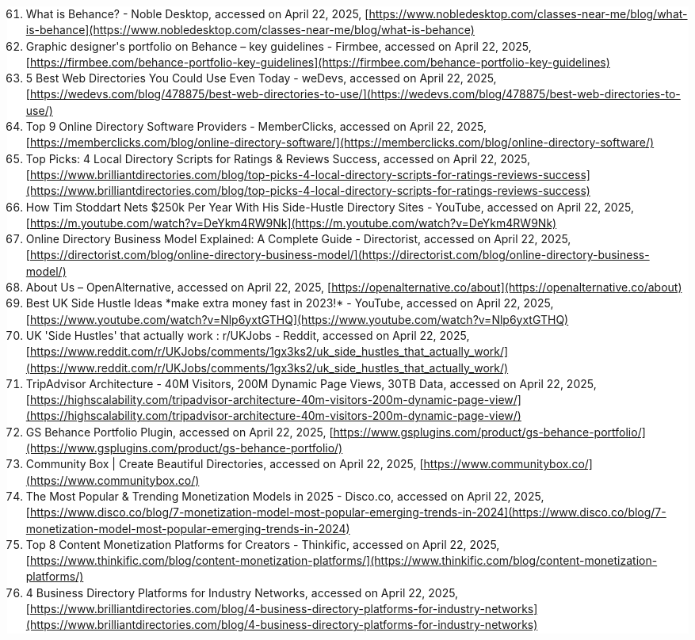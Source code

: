 61. What is Behance? \- Noble Desktop, accessed on April 22, 2025, [https://www.nobledesktop.com/classes-near-me/blog/what-is-behance](https://www.nobledesktop.com/classes-near-me/blog/what-is-behance)
62. Graphic designer's portfolio on Behance – key guidelines \- Firmbee, accessed on April 22, 2025, [https://firmbee.com/behance-portfolio-key-guidelines](https://firmbee.com/behance-portfolio-key-guidelines)
63. 5 Best Web Directories You Could Use Even Today \- weDevs, accessed on April 22, 2025, [https://wedevs.com/blog/478875/best-web-directories-to-use/](https://wedevs.com/blog/478875/best-web-directories-to-use/)
64. Top 9 Online Directory Software Providers \- MemberClicks, accessed on April 22, 2025, [https://memberclicks.com/blog/online-directory-software/](https://memberclicks.com/blog/online-directory-software/)
65. Top Picks: 4 Local Directory Scripts for Ratings & Reviews Success, accessed on April 22, 2025, [https://www.brilliantdirectories.com/blog/top-picks-4-local-directory-scripts-for-ratings-reviews-success](https://www.brilliantdirectories.com/blog/top-picks-4-local-directory-scripts-for-ratings-reviews-success)
66. How Tim Stoddart Nets $250k Per Year With His Side-Hustle Directory Sites \- YouTube, accessed on April 22, 2025, [https://m.youtube.com/watch?v=DeYkm4RW9Nk](https://m.youtube.com/watch?v=DeYkm4RW9Nk)
67. Online Directory Business Model Explained: A Complete Guide \- Directorist, accessed on April 22, 2025, [https://directorist.com/blog/online-directory-business-model/](https://directorist.com/blog/online-directory-business-model/)
68. About Us – OpenAlternative, accessed on April 22, 2025, [https://openalternative.co/about](https://openalternative.co/about)
69. Best UK Side Hustle Ideas \*make extra money fast in 2023\!\* \- YouTube, accessed on April 22, 2025, [https://www.youtube.com/watch?v=Nlp6yxtGTHQ](https://www.youtube.com/watch?v=Nlp6yxtGTHQ)
70. UK 'Side Hustles' that actually work : r/UKJobs \- Reddit, accessed on April 22, 2025, [https://www.reddit.com/r/UKJobs/comments/1gx3ks2/uk_side_hustles_that_actually_work/](https://www.reddit.com/r/UKJobs/comments/1gx3ks2/uk_side_hustles_that_actually_work/)
71. TripAdvisor Architecture \- 40M Visitors, 200M Dynamic Page Views, 30TB Data, accessed on April 22, 2025, [https://highscalability.com/tripadvisor-architecture-40m-visitors-200m-dynamic-page-view/](https://highscalability.com/tripadvisor-architecture-40m-visitors-200m-dynamic-page-view/)
72. GS Behance Portfolio Plugin, accessed on April 22, 2025, [https://www.gsplugins.com/product/gs-behance-portfolio/](https://www.gsplugins.com/product/gs-behance-portfolio/)
73. Community Box | Create Beautiful Directories, accessed on April 22, 2025, [https://www.communitybox.co/](https://www.communitybox.co/)
74. The Most Popular & Trending Monetization Models in 2025 \- Disco.co, accessed on April 22, 2025, [https://www.disco.co/blog/7-monetization-model-most-popular-emerging-trends-in-2024](https://www.disco.co/blog/7-monetization-model-most-popular-emerging-trends-in-2024)
75. Top 8 Content Monetization Platforms for Creators \- Thinkific, accessed on April 22, 2025, [https://www.thinkific.com/blog/content-monetization-platforms/](https://www.thinkific.com/blog/content-monetization-platforms/)
76. 4 Business Directory Platforms for Industry Networks, accessed on April 22, 2025, [https://www.brilliantdirectories.com/blog/4-business-directory-platforms-for-industry-networks](https://www.brilliantdirectories.com/blog/4-business-directory-platforms-for-industry-networks)
